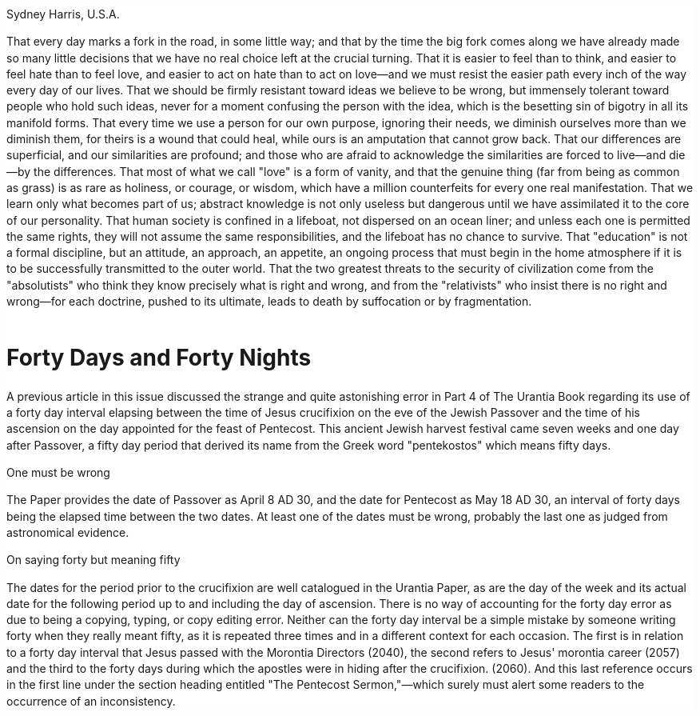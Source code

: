 Sydney Harris, U.S.A.

That every day marks a fork in the road, in some little way; and that by the time the big fork comes along we have already made so many little decisions that we have no real choice left at the crucial turning.
That it is easier to feel than to think, and easier to feel hate than to feel love, and easier to act on hate than to act on love—and we must resist the easier path every inch of the way every day of our lives.
That we should be firmly resistant toward ideas we believe to be wrong, but immensely tolerant toward people who hold such ideas, never for a moment confusing the person with the idea, which is the besetting sin of bigotry in all its manifold forms.
That every time we use a person for our own purpose, ignoring their needs, we diminish ourselves  more than we diminish them, for theirs is a wound that could heal, while ours is an amputation that cannot grow back.
That our differences are superficial, and our similarities are profound; and those who are afraid to acknowledge the similarities are forced to live—and die—by the differences.
That most of what we call "love" is a form of vanity, and that the genuine thing (far from being as common as grass) is as rare as holiness, or courage, or wisdom, which have a million counterfeits for every one real manifestation.
That we learn only what becomes part of us; abstract knowledge is not only useless but dangerous until we have assimilated it to the core of our personality.
That human society is confined in a lifeboat, not dispersed on an ocean liner; and unless each one is permitted the same rights, they will not assume the same responsibilities, and the lifeboat has no chance to survive.
That "education" is not a formal discipline, but an attitude, an approach, an appetite, an ongoing process that must begin in the home atmosphere if it is to be successfully transmitted to the outer world.
That the two greatest threats to the security of civilization come from the "absolutists" who think they know precisely what is right and wrong, and from the "relativists" who insist there is no right and wrong—for each doctrine, pushed to its ultimate, leads to death by suffocation or by fragmentation.

# Forty Days and Forty Nights

A previous article in this issue discussed the strange and quite astonishing error in Part 4 of The Urantia Book regarding its use of a forty day interval elapsing between the time of Jesus crucifixion on the eve of the Jewish Passover and the time of his ascension on the day appointed for the feast of Pentecost. This ancient Jewish harvest festival came seven weeks and one day after Passover, a fifty day period  that derived its name from the Greek word "pentekostos" which means fifty days.

One must be wrong

The Paper provides the date of Passover as April 8 AD 30, and the date for Pentecost as May 18 AD  30, an interval of forty days being the elapsed time between the two dates. At least one of the dates must be wrong, probably the last one as judged from astronomical evidence.

On saying forty but meaning fifty

The dates for the period prior to the crucifixion are well catalogued in the Urantia Paper, as are the day of the week and its actual date for the following period up to and including the day of ascension. There is no way of accounting for the forty day error as due to being a copying, typing, or copy editing error. Neither can the forty day interval be a simple mistake by someone writing forty when they really meant fifty, as it is repeated three times and in a different context for each occasion. The first is in relation to a forty day interval that Jesus passed with the Morontia Directors (2040), the second refers to Jesus' morontia career (2057) and the third to the forty days during which the apostles were in hiding after the crucifixion. (2060). And this last reference occurs in the first line under the section heading entitled "The Pentecost Sermon,"—which surely must alert some readers to the occurrence of an inconsistency.
